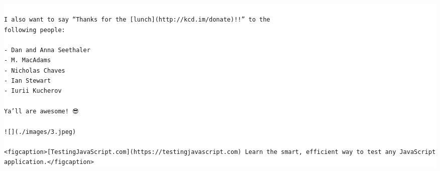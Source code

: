 ```

I also want to say “Thanks for the [lunch](http://kcd.im/donate)!!” to the
following people:

- Dan and Anna Seethaler
- M. MacAdams
- Nicholas Chaves
- Ian Stewart
- Iurii Kucherov

Ya’ll are awesome! 😎

![](./images/3.jpeg)

<figcaption>[TestingJavaScript.com](https://testingjavascript.com) Learn the smart, efficient way to test any JavaScript application.</figcaption>
